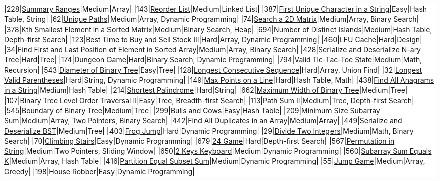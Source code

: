 |228|[Summary Ranges](https://leetcode.com/problems/summary-ranges)|Medium|Array|
|143|[Reorder List](https://leetcode.com/problems/reorder-list)|Medium|Linked List|
|387|[First Unique Character in a String](https://leetcode.com/problems/first-unique-character-in-a-string)|Easy|Hash Table, String|
|62|[Unique Paths](https://leetcode.com/problems/unique-paths)|Medium|Array, Dynamic Programming|
|74|[Search a 2D Matrix](https://leetcode.com/problems/search-a-2d-matrix)|Medium|Array, Binary Search|
|378|[Kth Smallest Element in a Sorted Matrix](https://leetcode.com/problems/kth-smallest-element-in-a-sorted-matrix)|Medium|Binary Search, Heap|
|694|[Number of Distinct Islands](https://leetcode.com/problems/number-of-distinct-islands)|Medium|Hash Table, Depth-first Search|
|123|[Best Time to Buy and Sell Stock III](https://leetcode.com/problems/best-time-to-buy-and-sell-stock-iii)|Hard|Array, Dynamic Programming|
|460|[LFU Cache](https://leetcode.com/problems/lfu-cache)|Hard|Design|
|34|[Find First and Last Position of Element in Sorted Array](https://leetcode.com/problems/find-first-and-last-position-of-element-in-sorted-array)|Medium|Array, Binary Search|
|428|[Serialize and Deserialize N-ary Tree](https://leetcode.com/problems/serialize-and-deserialize-n-ary-tree)|Hard|Tree|
|174|[Dungeon Game](https://leetcode.com/problems/dungeon-game)|Hard|Binary Search, Dynamic Programming|
|794|[Valid Tic-Tac-Toe State](https://leetcode.com/problems/valid-tic-tac-toe-state)|Medium|Math, Recursion|
|543|[Diameter of Binary Tree](https://leetcode.com/problems/diameter-of-binary-tree)|Easy|Tree|
|128|[Longest Consecutive Sequence](https://leetcode.com/problems/longest-consecutive-sequence)|Hard|Array, Union Find|
|32|[Longest Valid Parentheses](https://leetcode.com/problems/longest-valid-parentheses)|Hard|String, Dynamic Programming|
|149|[Max Points on a Line](https://leetcode.com/problems/max-points-on-a-line)|Hard|Hash Table, Math|
|438|[Find All Anagrams in a String](https://leetcode.com/problems/find-all-anagrams-in-a-string)|Medium|Hash Table|
|214|[Shortest Palindrome](https://leetcode.com/problems/shortest-palindrome)|Hard|String|
|662|[Maximum Width of Binary Tree](https://leetcode.com/problems/maximum-width-of-binary-tree)|Medium|Tree|
|107|[Binary Tree Level Order Traversal II](https://leetcode.com/problems/binary-tree-level-order-traversal-ii)|Easy|Tree, Breadth-first Search|
|113|[Path Sum II](https://leetcode.com/problems/path-sum-ii)|Medium|Tree, Depth-first Search|
|545|[Boundary of Binary Tree](https://leetcode.com/problems/boundary-of-binary-tree)|Medium|Tree|
|299|[Bulls and Cows](https://leetcode.com/problems/bulls-and-cows)|Easy|Hash Table|
|209|[Minimum Size Subarray Sum](https://leetcode.com/problems/minimum-size-subarray-sum)|Medium|Array, Two Pointers, Binary Search|
|442|[Find All Duplicates in an Array](https://leetcode.com/problems/find-all-duplicates-in-an-array)|Medium|Array|
|449|[Serialize and Deserialize BST](https://leetcode.com/problems/serialize-and-deserialize-bst)|Medium|Tree|
|403|[Frog Jump](https://leetcode.com/problems/frog-jump)|Hard|Dynamic Programming|
|29|[Divide Two Integers](https://leetcode.com/problems/divide-two-integers)|Medium|Math, Binary Search|
|70|[Climbing Stairs](https://leetcode.com/problems/climbing-stairs)|Easy|Dynamic Programming|
|679|[24 Game](https://leetcode.com/problems/24-game)|Hard|Depth-first Search|
|567|[Permutation in String](https://leetcode.com/problems/permutation-in-string)|Medium|Two Pointers, Sliding Window|
|650|[2 Keys Keyboard](https://leetcode.com/problems/2-keys-keyboard)|Medium|Dynamic Programming|
|560|[Subarray Sum Equals K](https://leetcode.com/problems/subarray-sum-equals-k)|Medium|Array, Hash Table|
|416|[Partition Equal Subset Sum](https://leetcode.com/problems/partition-equal-subset-sum)|Medium|Dynamic Programming|
|55|[Jump Game](https://leetcode.com/problems/jump-game)|Medium|Array, Greedy|
|198|[House Robber](https://leetcode.com/problems/house-robber)|Easy|Dynamic Programming|